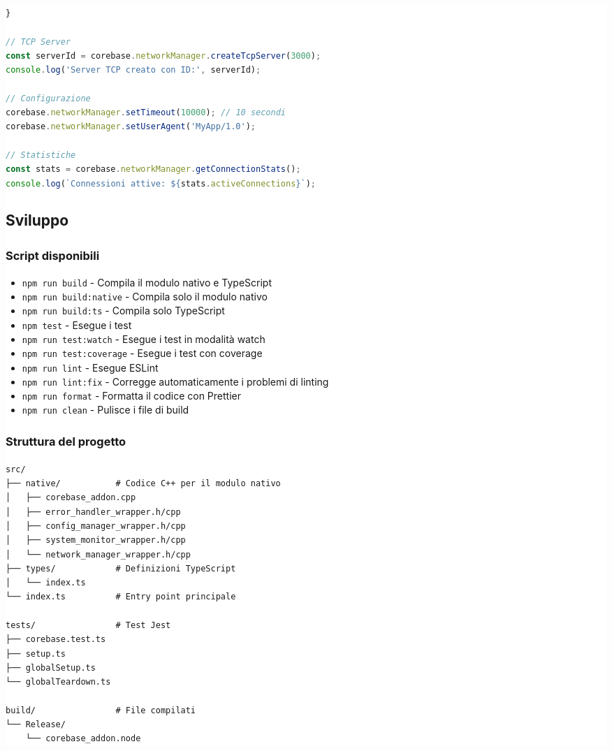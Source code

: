 ```typescript
}

// TCP Server
const serverId = corebase.networkManager.createTcpServer(3000);
console.log('Server TCP creato con ID:', serverId);

// Configurazione
corebase.networkManager.setTimeout(10000); // 10 secondi
corebase.networkManager.setUserAgent('MyApp/1.0');

// Statistiche
const stats = corebase.networkManager.getConnectionStats();
console.log(`Connessioni attive: ${stats.activeConnections}`);
```

## Sviluppo

### Script disponibili

- `npm run build` - Compila il modulo nativo e TypeScript
- `npm run build:native` - Compila solo il modulo nativo
- `npm run build:ts` - Compila solo TypeScript
- `npm test` - Esegue i test
- `npm run test:watch` - Esegue i test in modalità watch
- `npm run test:coverage` - Esegue i test con coverage
- `npm run lint` - Esegue ESLint
- `npm run lint:fix` - Corregge automaticamente i problemi di linting
- `npm run format` - Formatta il codice con Prettier
- `npm run clean` - Pulisce i file di build

### Struttura del progetto

```
src/
├── native/           # Codice C++ per il modulo nativo
│   ├── corebase_addon.cpp
│   ├── error_handler_wrapper.h/cpp
│   ├── config_manager_wrapper.h/cpp
│   ├── system_monitor_wrapper.h/cpp
│   └── network_manager_wrapper.h/cpp
├── types/            # Definizioni TypeScript
│   └── index.ts
└── index.ts          # Entry point principale

tests/                # Test Jest
├── corebase.test.ts
├── setup.ts
├── globalSetup.ts
└── globalTeardown.ts

build/                # File compilati
└── Release/
    └── corebase_addon.node
```
